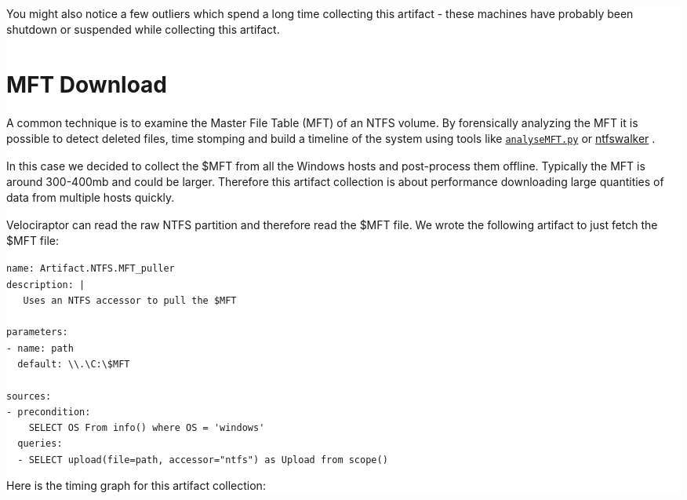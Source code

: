 You might also notice a few outliers which spend a long time collecting
this artifact - these machines have probably been shutdown or suspended
while collecting this artifact.

MFT Download
============

A common technique is to examine the Master File Table (MFT) of an NTFS
volume. By forensically analyzing the MFT it is possible to detect
deleted files, time stomping and build a timeline of the system using
tools like [`analyseMFT.py`](https://github.com/dkovar/analyzeMFT) or
[ntfswalker](https://dmitrybrant.com/ntfswalker) .

In this case we decided to collect the \$MFT from all the Windows hosts
and post-process them offline. Typically the MFT is around 300-400mb and
could be larger. Therefore this artifact collection is about performance
downloading large quantities of data from multiple hosts quickly.

Velociraptor can read the raw NTFS partition and therefore read the
\$MFT file. We wrote the following artifact to just fetch the \$MFT
file:

``` {.sourceCode .yaml}
name: Artifact.NTFS.MFT_puller
description: |
   Uses an NTFS accessor to pull the $MFT

parameters:
- name: path
  default: \\.\C:\$MFT

sources:
- precondition:
    SELECT OS From info() where OS = 'windows'
  queries:
  - SELECT upload(file=path, accessor="ntfs") as Upload from scope()
```

Here is the timing graph for this artifact collection:

